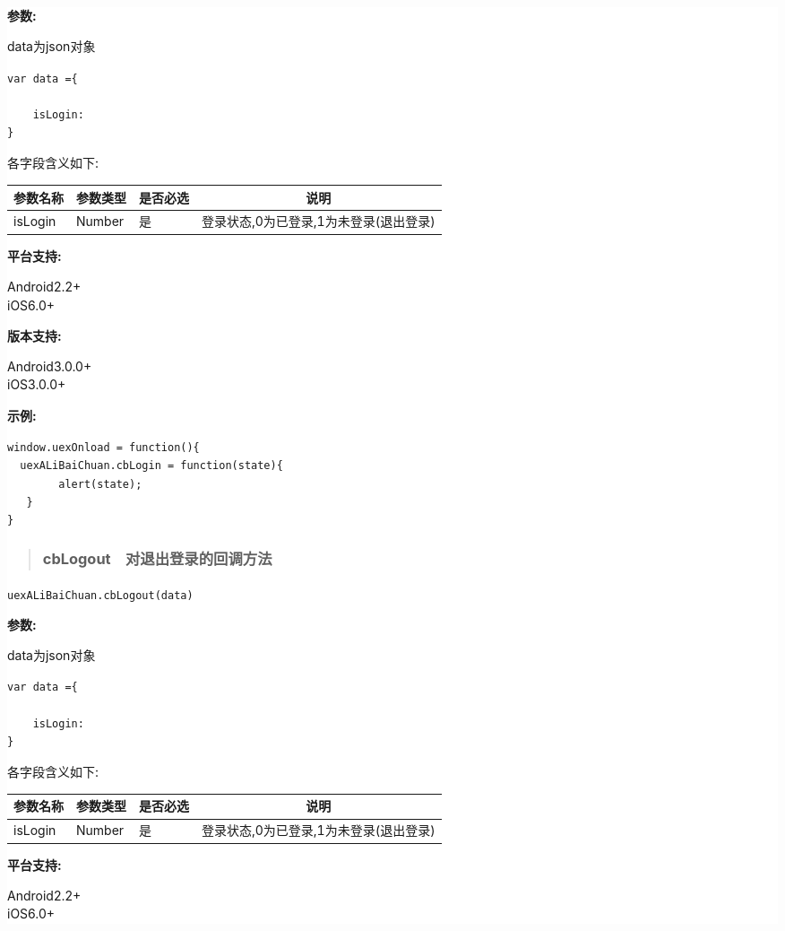**参数:**

data为json对象
```
var data ={

    isLogin:
}
```

各字段含义如下:

| 参数名称 | 参数类型 | 是否必选 | 说明 |
| ----- | ----- | ----- | ----- |
| isLogin | Number | 是 | 登录状态,0为已登录,1为未登录(退出登录)|

**平台支持:**

Android2.2+    
iOS6.0+

**版本支持:**

Android3.0.0+    
iOS3.0.0+

**示例:**

```
window.uexOnload = function(){
  uexALiBaiChuan.cbLogin = function(state){
        alert(state);
   }
}
```
> ### cbLogout　对退出登录的回调方法

`uexALiBaiChuan.cbLogout(data)`

**参数:**

data为json对象
```
var data ={

    isLogin:
}
```

各字段含义如下:

| 参数名称 | 参数类型 | 是否必选 | 说明 |
| ----- | ----- | ----- | ----- |
| isLogin | Number | 是 | 登录状态,0为已登录,1为未登录(退出登录)|

**平台支持:**

Android2.2+    
iOS6.0+

